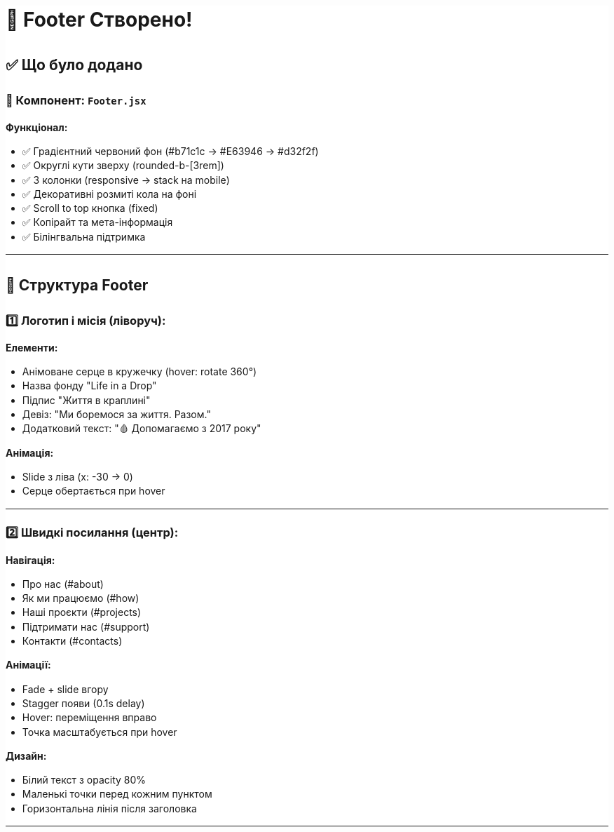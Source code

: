 # 🦋 Footer Створено!

## ✅ Що було додано

### 🎨 Компонент: `Footer.jsx`

**Функціонал:**
- ✅ Градієнтний червоний фон (#b71c1c → #E63946 → #d32f2f)
- ✅ Округлі кути зверху (rounded-b-[3rem])
- ✅ 3 колонки (responsive → stack на mobile)
- ✅ Декоративні розмиті кола на фоні
- ✅ Scroll to top кнопка (fixed)
- ✅ Копірайт та мета-інформація
- ✅ Білінгвальна підтримка

---

## 🎯 Структура Footer

### 1️⃣ **Логотип і місія (ліворуч):**

**Елементи:**
- Анімоване серце в кружечку (hover: rotate 360°)
- Назва фонду "Life in a Drop"
- Підпис "Життя в краплині"
- Девіз: "Ми боремося за життя. Разом."
- Додатковий текст: "🩸 Допомагаємо з 2017 року"

**Анімація:**
- Slide з ліва (x: -30 → 0)
- Серце обертається при hover

---

### 2️⃣ **Швидкі посилання (центр):**

**Навігація:**
- Про нас (#about)
- Як ми працюємо (#how)
- Наші проєкти (#projects)
- Підтримати нас (#support)
- Контакти (#contacts)

**Анімації:**
- Fade + slide вгору
- Stagger появи (0.1s delay)
- Hover: переміщення вправо
- Точка масштабується при hover

**Дизайн:**
- Білий текст з opacity 80%
- Маленькі точки перед кожним пунктом
- Горизонтальна лінія після заголовка

---